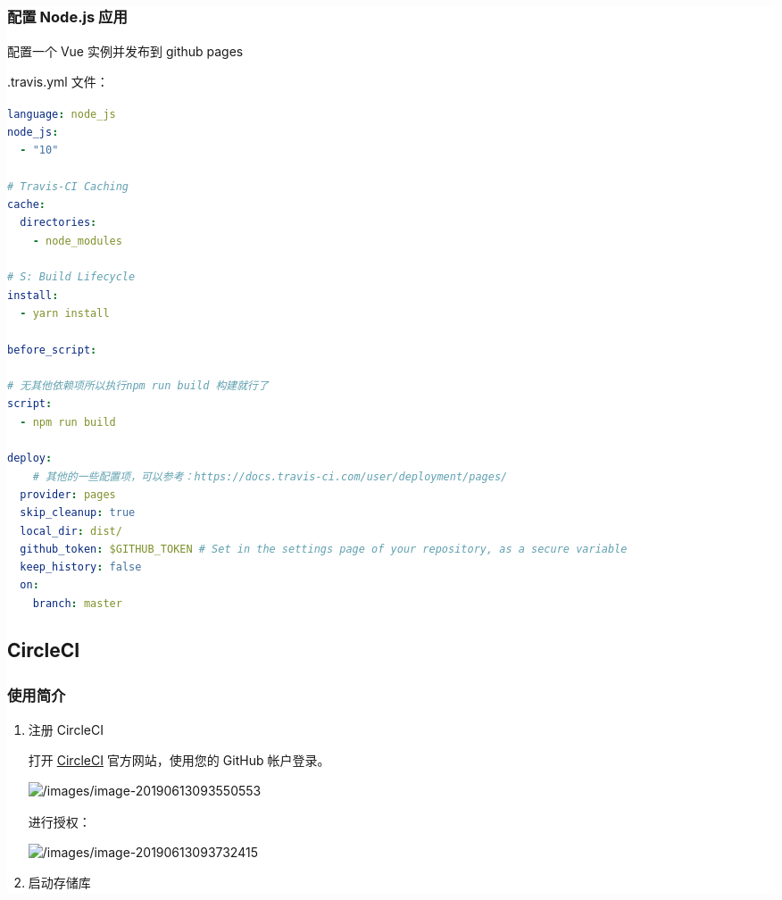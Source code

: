 ### 配置 Node.js 应用

配置一个 Vue 实例并发布到 github pages

.travis.yml 文件：

```yaml
language: node_js
node_js:
  - "10"

# Travis-CI Caching
cache:
  directories:
    - node_modules

# S: Build Lifecycle
install:
  - yarn install

before_script:

# 无其他依赖项所以执行npm run build 构建就行了
script:
  - npm run build

deploy:
	# 其他的一些配置项，可以参考：https://docs.travis-ci.com/user/deployment/pages/
  provider: pages
  skip_cleanup: true
  local_dir: dist/
  github_token: $GITHUB_TOKEN # Set in the settings page of your repository, as a secure variable
  keep_history: false
  on:
    branch: master
```

## CircleCI

### 使用简介

1. 注册 CircleCI

   打开 [CircleCI](https://circleci.com/) 官方网站，使用您的 GitHub 帐户登录。

   ![/images/image-20190613093550553](/images/image-20190613093550553.png)

   进行授权：

   ![/images/image-20190613093732415](/images/image-20190613093732415.png)

2. 启动存储库
